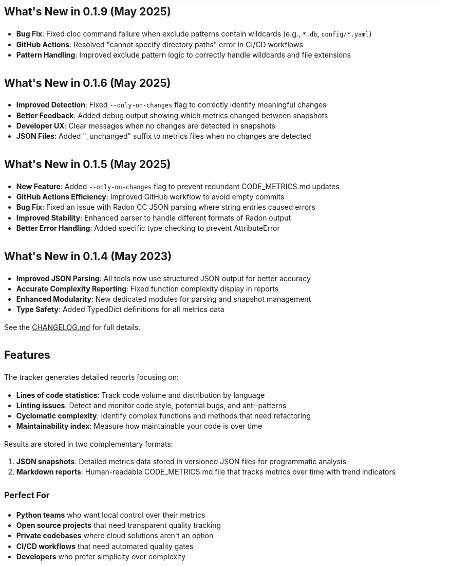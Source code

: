 ## What's New in 0.1.9 (May 2025)

- **Bug Fix**: Fixed cloc command failure when exclude patterns contain wildcards (e.g., `*.db`, `config/*.yaml`)
- **GitHub Actions**: Resolved "cannot specify directory paths" error in CI/CD workflows
- **Pattern Handling**: Improved exclude pattern logic to correctly handle wildcards and file extensions

## What's New in 0.1.6 (May 2025)

- **Improved Detection**: Fixed `--only-on-changes` flag to correctly identify meaningful changes
- **Better Feedback**: Added debug output showing which metrics changed between snapshots
- **Developer UX**: Clear messages when no changes are detected in snapshots
- **JSON Files**: Added "_unchanged" suffix to metrics files when no changes are detected

## What's New in 0.1.5 (May 2025)

- **New Feature**: Added `--only-on-changes` flag to prevent redundant CODE_METRICS.md updates
- **GitHub Actions Efficiency**: Improved GitHub workflow to avoid empty commits
- **Bug Fix**: Fixed an issue with Radon CC JSON parsing where string entries caused errors
- **Improved Stability**: Enhanced parser to handle different formats of Radon output
- **Better Error Handling**: Added specific type checking to prevent AttributeError

## What's New in 0.1.4 (May 2023)

- **Improved JSON Parsing**: All tools now use structured JSON output for better accuracy
- **Accurate Complexity Reporting**: Fixed function complexity display in reports
- **Enhanced Modularity**: New dedicated modules for parsing and snapshot management
- **Type Safety**: Added TypedDict definitions for all metrics data

See the [CHANGELOG.md](CHANGELOG.md) for full details.

## Features

The tracker generates detailed reports focusing on:

- **Lines of code statistics**: Track code volume and distribution by language
- **Linting issues**: Detect and monitor code style, potential bugs, and anti-patterns
- **Cyclomatic complexity**: Identify complex functions and methods that need refactoring
- **Maintainability index**: Measure how maintainable your code is over time

Results are stored in two complementary formats:
1. **JSON snapshots**: Detailed metrics data stored in versioned JSON files for programmatic analysis
2. **Markdown reports**: Human-readable CODE_METRICS.md file that tracks metrics over time with trend indicators

### Perfect For

- **Python teams** who want local control over their metrics
- **Open source projects** that need transparent quality tracking
- **Private codebases** where cloud solutions aren't an option
- **CI/CD workflows** that need automated quality gates
- **Developers** who prefer simplicity over complexity
